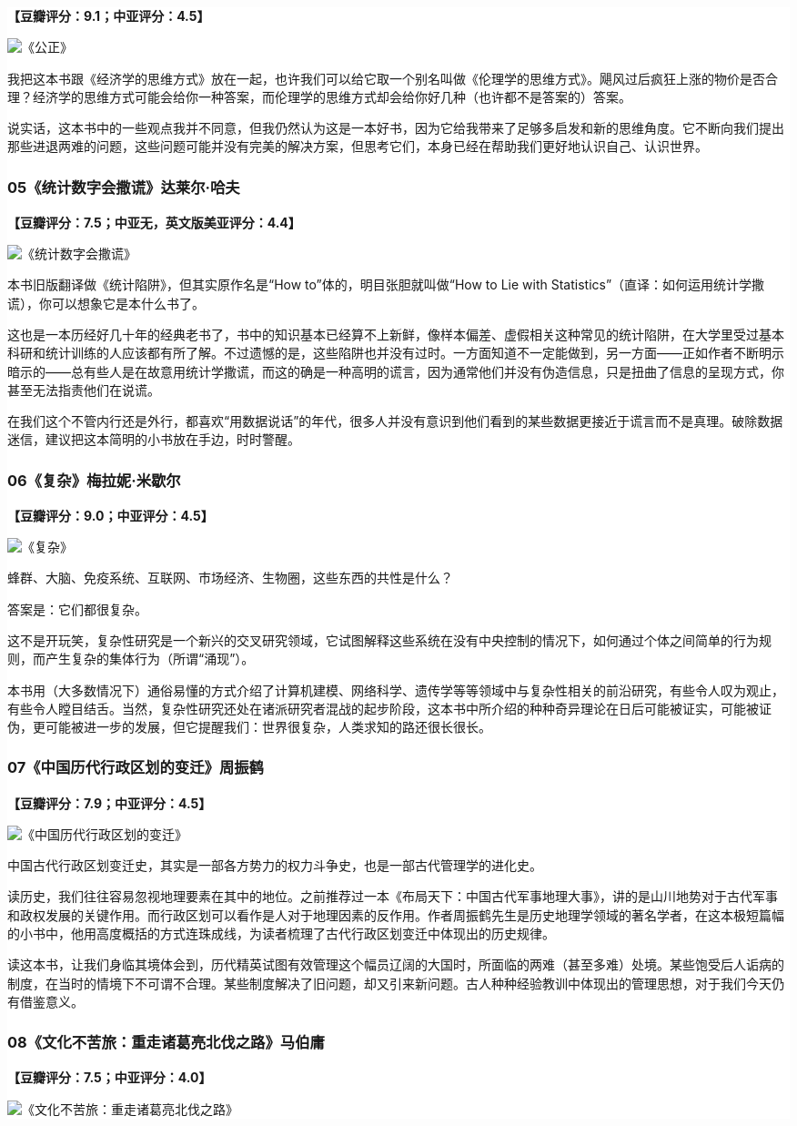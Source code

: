 **【豆瓣评分：9.1；中亚评分：4.5】**

![《公正》][公正]

我把这本书跟《经济学的思维方式》放在一起，也许我们可以给它取一个别名叫做《伦理学的思维方式》。飓风过后疯狂上涨的物价是否合理？经济学的思维方式可能会给你一种答案，而伦理学的思维方式却会给你好几种（也许都不是答案的）答案。

说实话，这本书中的一些观点我并不同意，但我仍然认为这是一本好书，因为它给我带来了足够多启发和新的思维角度。它不断向我们提出那些进退两难的问题，这些问题可能并没有完美的解决方案，但思考它们，本身已经在帮助我们更好地认识自己、认识世界。

### 05《统计数字会撒谎》达莱尔·哈夫

**【豆瓣评分：7.5；中亚无，英文版美亚评分：4.4】**

![《统计数字会撒谎》][统计数字会撒谎]

本书旧版翻译做《统计陷阱》，但其实原作名是“How to”体的，明目张胆就叫做“How to Lie with Statistics”（直译：如何运用统计学撒谎），你可以想象它是本什么书了。

这也是一本历经好几十年的经典老书了，书中的知识基本已经算不上新鲜，像样本偏差、虚假相关这种常见的统计陷阱，在大学里受过基本科研和统计训练的人应该都有所了解。不过遗憾的是，这些陷阱也并没有过时。一方面知道不一定能做到，另一方面——正如作者不断明示暗示的——总有些人是在故意用统计学撒谎，而这的确是一种高明的谎言，因为通常他们并没有伪造信息，只是扭曲了信息的呈现方式，你甚至无法指责他们在说谎。

在我们这个不管内行还是外行，都喜欢“用数据说话”的年代，很多人并没有意识到他们看到的某些数据更接近于谎言而不是真理。破除数据迷信，建议把这本简明的小书放在手边，时时警醒。

### 06《复杂》梅拉妮·米歇尔

**【豆瓣评分：9.0；中亚评分：4.5】**

![《复杂》][复杂]

蜂群、大脑、免疫系统、互联网、市场经济、生物圈，这些东西的共性是什么？

答案是：它们都很复杂。

这不是开玩笑，复杂性研究是一个新兴的交叉研究领域，它试图解释这些系统在没有中央控制的情况下，如何通过个体之间简单的行为规则，而产生复杂的集体行为（所谓“涌现”）。

本书用（大多数情况下）通俗易懂的方式介绍了计算机建模、网络科学、遗传学等等领域中与复杂性相关的前沿研究，有些令人叹为观止，有些令人瞠目结舌。当然，复杂性研究还处在诸派研究者混战的起步阶段，这本书中所介绍的种种奇异理论在日后可能被证实，可能被证伪，更可能被进一步的发展，但它提醒我们：世界很复杂，人类求知的路还很长很长。

### 07《中国历代行政区划的变迁》周振鹤

**【豆瓣评分：7.9；中亚评分：4.5】**

![《中国历代行政区划的变迁》][中国历代行政区划的变迁]

中国古代行政区划变迁史，其实是一部各方势力的权力斗争史，也是一部古代管理学的进化史。

读历史，我们往往容易忽视地理要素在其中的地位。之前推荐过一本《布局天下：中国古代军事地理大事》，讲的是山川地势对于古代军事和政权发展的关键作用。而行政区划可以看作是人对于地理因素的反作用。作者周振鹤先生是历史地理学领域的著名学者，在这本极短篇幅的小书中，他用高度概括的方式连珠成线，为读者梳理了古代行政区划变迁中体现出的历史规律。

读这本书，让我们身临其境体会到，历代精英试图有效管理这个幅员辽阔的大国时，所面临的两难（甚至多难）处境。某些饱受后人诟病的制度，在当时的情境下不可谓不合理。某些制度解决了旧问题，却又引来新问题。古人种种经验教训中体现出的管理思想，对于我们今天仍有借鉴意义。

### 08《文化不苦旅：重走诸葛亮北伐之路》马伯庸

**【豆瓣评分：7.5；中亚评分：4.0】**

![《文化不苦旅：重走诸葛亮北伐之路》][文化不苦旅]


[自私的基因]: http://upload-images.jianshu.io/upload_images/127368-559b369f011f301c.jpg?imageMogr2/auto-orient/strip%7CimageView2/2/w/1240
[人类简史]: http://upload-images.jianshu.io/upload_images/127368-e3469ac2aca8521e.jpg?imageMogr2/auto-orient/strip%7CimageView2/2/w/1240
[经济学的思维方式]: http://upload-images.jianshu.io/upload_images/127368-baaa01cff6b4b79f.jpg?imageMogr2/auto-orient/strip%7CimageView2/2/w/1240
[公正]: http://upload-images.jianshu.io/upload_images/127368-fc6d5c8463029f71.jpg?imageMogr2/auto-orient/strip%7CimageView2/2/w/1240
[统计数字会撒谎]: http://upload-images.jianshu.io/upload_images/127368-c56fa481e4012b71.jpg?imageMogr2/auto-orient/strip%7CimageView2/2/w/1240
[复杂]: http://upload-images.jianshu.io/upload_images/127368-2fbb9cc8e956a73e.jpg?imageMogr2/auto-orient/strip%7CimageView2/2/w/1240
[中国历代行政区划的变迁]: http://upload-images.jianshu.io/upload_images/127368-0259b9d5af660eec.jpg?imageMogr2/auto-orient/strip%7CimageView2/2/w/1240
[文化不苦旅]: http://upload-images.jianshu.io/upload_images/127368-f1ea2c87c8c91147.jpg?imageMogr2/auto-orient/strip%7CimageView2/2/w/1240
[吉祥纹莲花楼]: http://upload-images.jianshu.io/upload_images/127368-9f2813be8858d8a0.jpg?imageMogr2/auto-orient/strip%7CimageView2/2/w/1240
[Python]: http://upload-images.jianshu.io/upload_images/127368-b4cce8ddf0cd92db.jpg?imageMogr2/auto-orient/strip%7CimageView2/2/w/1240